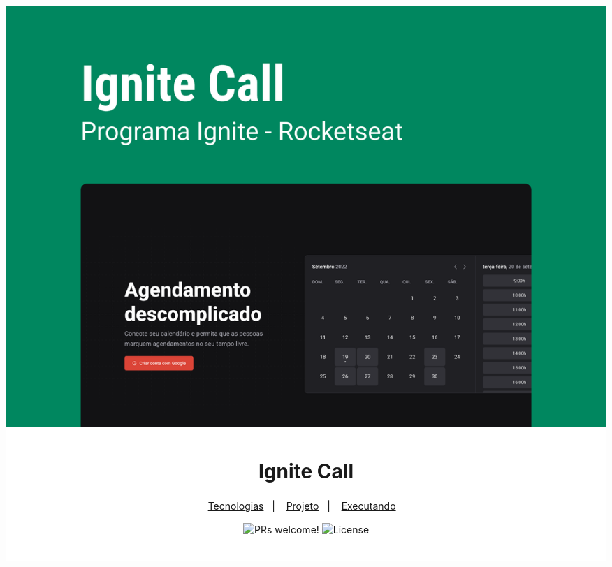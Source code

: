 
<p align="center">
 <img src="https://github.com/gabrielviol/ignite-call/blob/1f3137f658059e4f81e41a4beb270260551f53e0/images/Capa.png" alt="Capa Ignite Call" />
</p>

<h1 align="center">
  Ignite Call
</h1>

<p align="center">
  <a href="#-tecnologias">Tecnologias</a>&nbsp;&nbsp;&nbsp;|&nbsp;&nbsp;&nbsp;
  <a href="#-projeto">Projeto</a>&nbsp;&nbsp;&nbsp;|&nbsp;&nbsp;&nbsp;
  <a href="#-executando">Executando</a>&nbsp;&nbsp;&nbsp;
</p>

<p align="center">
 <img src="https://img.shields.io/static/v1?label=PRs&message=welcome&color=49AA26&labelColor=000000" alt="PRs welcome!" />

  <img alt="License" src="https://img.shields.io/static/v1?label=license&message=MIT&color=49AA26&labelColor=000000">
</p>

<br>

